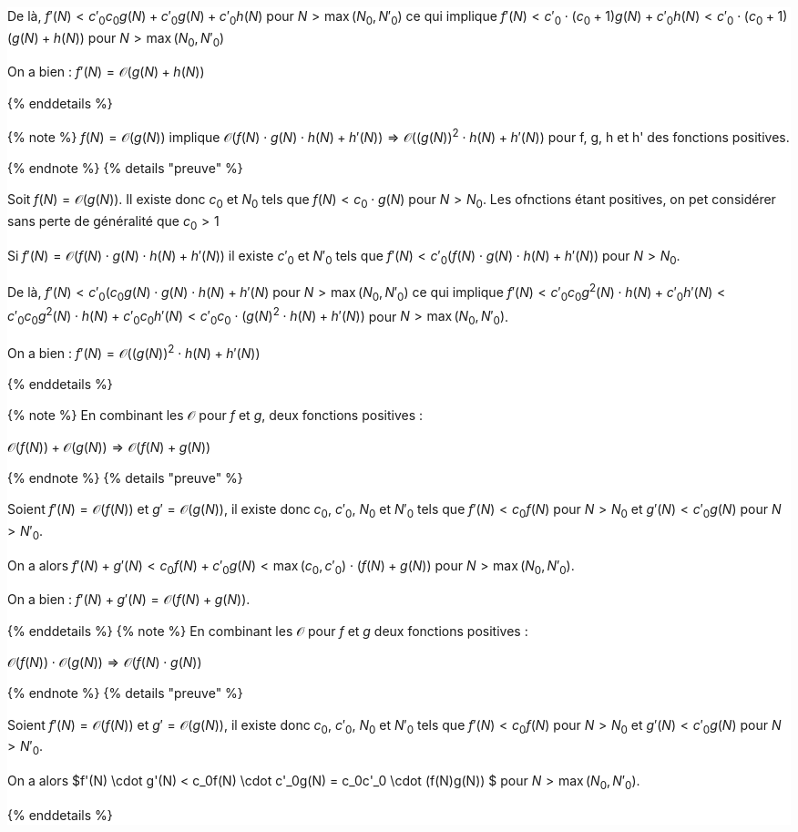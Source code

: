 De là, $f'(N) < c'_0 c_0 g(N) + c'_0 g(N) + c'_0 h(N)$ pour $N > \max( N_0, N'_0 )$ ce qui implique $f'(N) < c'_0 \cdot (c_0 + 1) g(N) + c'_0h(N) < c'_0 \cdot (c_0 + 1) (g(N) + h(N))$ pour $N > \max(N_0, N'_0)$

On a bien : $f'(N) = \mathcal{O}(g(N) + h(N))$

{% enddetails %}

{% note %}
$f(N) = \mathcal{O}(g(N))$ implique $\mathcal{O}(f(N) \cdot g(N) \cdot h(N) + h'(N)) \Rightarrow \mathcal{O}((g(N))^2 \cdot h(N)+ h'(N))$ pour f, g, h et h' des fonctions positives.

{% endnote %}
{% details  "preuve" %}

Soit $f(N) = \mathcal{O}(g(N))$. Il existe donc $c_0$ et $N_0$ tels que $f(N) < c_0 \cdot g(N)$ pour $N > N_0$. Les ofnctions étant positives, on pet considérer sans perte de généralité que $c_0 > 1$

Si $f'(N) = \mathcal{O}(f(N)\cdot g(N) \cdot h(N) + h'(N))$ il existe $c'_0$ et $N'_0$ tels que $f'(N) < c'_0(f(N) \cdot g(N) \cdot h(N) + h'(N))$ pour $N > N_0$.

De là, $f'(N) < c'_0 (c_0 g(N) \cdot g(N) \cdot h(N) + h'(N)$ pour $N > \max(N_0, N'_0)$ ce qui implique $f'(N) < c'_0c_0 g^2(N) \cdot h(N) + c'_0 h'(N) < c'_0c_0 g^2(N) \cdot h(N) + c'_0 c_0h'(N) < c'_0c_0 \cdot (g(N)^2 \cdot h(N) + h'(N))$ pour $N > \max( N_0, N'_0)$.

On a bien : $f'(N) = \mathcal{O}((g(N))^2 \cdot h(N) + h'(N))$

{% enddetails %}

{% note %}
En combinant les $\mathcal{O}$ pour $f$ et $g$, deux fonctions positives :

$\mathcal{O}(f(N)) + \mathcal{O}(g(N)) \Rightarrow \mathcal{O}(f(N) + g(N))$

{% endnote %}
{% details  "preuve" %}

Soient $f'(N) = \mathcal{O}(f(N))$ et $g' = \mathcal{O}(g(N))$, il existe donc $c_0$, $c'_0$, $N_0$ et $N'_0$ tels que $f'(N) < c_0 f(N)$ pour $N > N_0$ et $g'(N) < c'_0 g(N)$ pour $N > N'_0$.

On a alors $f'(N) + g'(N) < c_0 f(N) +  c'_0 g(N) < \max(c_0, c'_0) \cdot (f(N) + g(N))$ pour $N > \max( N_0, N'_0)$.

On a bien : $f'(N) + g'(N) = \mathcal{O}(f(N) + g(N))$.

{% enddetails %}
{% note %}
En combinant les $\mathcal{O}$ pour $f$ et $g$ deux fonctions positives :

$\mathcal{O}(f(N)) \cdot \mathcal{O}(g(N)) \Rightarrow \mathcal{O}(f(N) \cdot g(N))$

{% endnote %}
{% details  "preuve" %}

Soient $f'(N) = \mathcal{O}(f(N))$ et $g' = \mathcal{O}(g(N))$, il existe donc $c_0$, $c'_0$, $N_0$ et $N'_0$ tels que $f'(N) < c_0 f(N)$ pour $N > N_0$ et $g'(N) < c'_0 g(N)$ pour $N > N'_0$.

On a alors $f'(N) \cdot g'(N) <  c_0f(N) \cdot c'_0g(N) = c_0c'_0 \cdot (f(N)g(N)) $ pour $N > \max(N_0, N'_0)$.

{% enddetails %}
